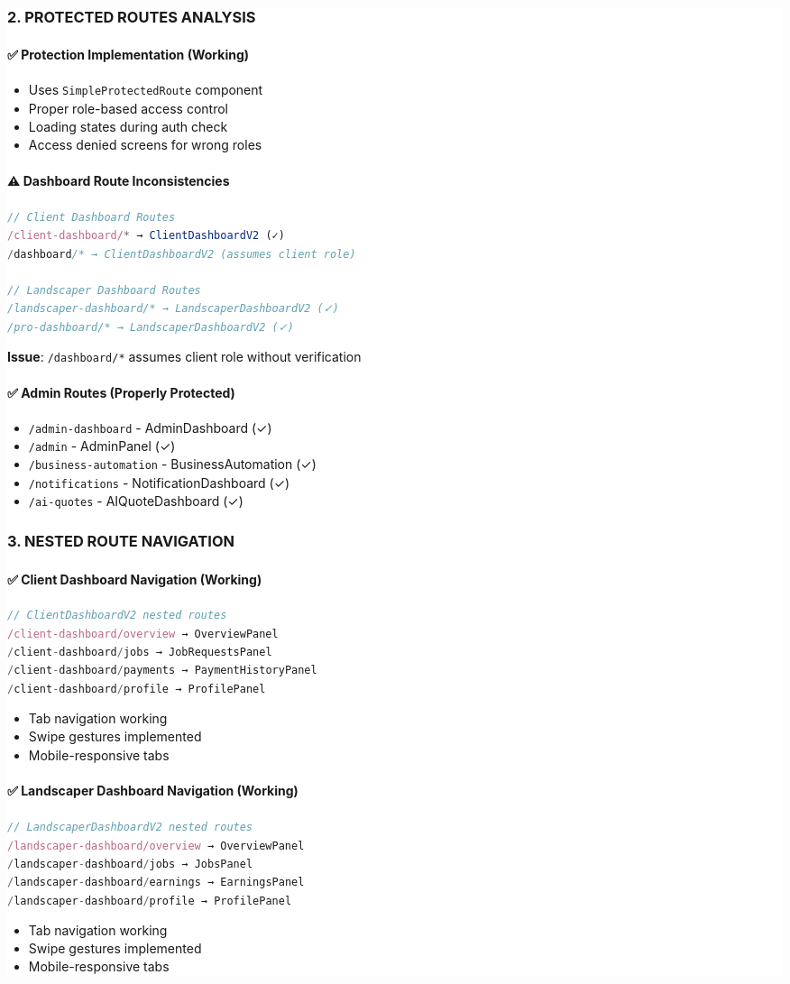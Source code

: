### 2. PROTECTED ROUTES ANALYSIS

#### ✅ **Protection Implementation (Working)**
- Uses `SimpleProtectedRoute` component
- Proper role-based access control
- Loading states during auth check
- Access denied screens for wrong roles

#### ⚠️ **Dashboard Route Inconsistencies**
```javascript
// Client Dashboard Routes
/client-dashboard/* → ClientDashboardV2 (✓)
/dashboard/* → ClientDashboardV2 (assumes client role)

// Landscaper Dashboard Routes  
/landscaper-dashboard/* → LandscaperDashboardV2 (✓)
/pro-dashboard/* → LandscaperDashboardV2 (✓)
```
**Issue**: `/dashboard/*` assumes client role without verification

#### ✅ **Admin Routes (Properly Protected)**
- `/admin-dashboard` - AdminDashboard (✓)
- `/admin` - AdminPanel (✓)
- `/business-automation` - BusinessAutomation (✓)
- `/notifications` - NotificationDashboard (✓)
- `/ai-quotes` - AIQuoteDashboard (✓)

### 3. NESTED ROUTE NAVIGATION

#### ✅ **Client Dashboard Navigation (Working)**
```javascript
// ClientDashboardV2 nested routes
/client-dashboard/overview → OverviewPanel
/client-dashboard/jobs → JobRequestsPanel  
/client-dashboard/payments → PaymentHistoryPanel
/client-dashboard/profile → ProfilePanel
```
- Tab navigation working
- Swipe gestures implemented
- Mobile-responsive tabs

#### ✅ **Landscaper Dashboard Navigation (Working)**
```javascript
// LandscaperDashboardV2 nested routes
/landscaper-dashboard/overview → OverviewPanel
/landscaper-dashboard/jobs → JobsPanel
/landscaper-dashboard/earnings → EarningsPanel
/landscaper-dashboard/profile → ProfilePanel
```
- Tab navigation working
- Swipe gestures implemented
- Mobile-responsive tabs
